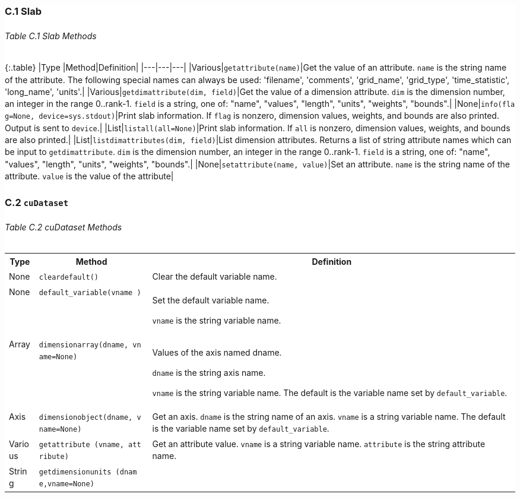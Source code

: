 ### C.1 Slab

###### Table C.1 Slab Methods

{:.table}
|Type |Method|Definition|
|---|---|---|
|Various|`getattribute(name)`|Get the value of an attribute. `name` is the string name of the attribute. The following special names can always be used: 'filename', 'comments', 'grid_name', 'grid_type', 'time_statistic', 'long_name', 'units'.|
|Various|`getdimattribute(dim, field)`|Get the value of a dimension attribute. `dim` is the dimension number, an integer in the range 0..rank-1. `field` is a string, one of: "name", "values", "length", "units", "weights", "bounds".|
|None|`info(flag=None, device=sys.stdout)`|Print slab information. If `flag` is nonzero, dimension values, weights, and bounds are also printed. Output is sent to `device`.|
|List|`listall(all=None)`|Print slab information. If `all` is nonzero, dimension values, weights, and bounds are also printed.|
|List|`listdimattributes(dim, field)`|List dimension attributes. Returns a list of string attribute names which can be input to `getdimattribute`. `dim` is the dimension number, an integer in the range 0..rank-1. `field` is a string, one of: "name", "values", "length", "units", "weights", "bounds".|
|None|`setattribute(name, value)`|Set an attribute. `name` is the string name of the attribute. `value` is the value of the attribute|


### C.2 `cuDataset`


<a name="table_c.2"></a>

###### Table C.2 cuDataset Methods

<table class="table">
<tr>
<th>Type</th>
<th>Method</th>
<th>Definition</th>
</tr>
<tr>
<td>None</td>
<td><code>cleardefault()</code></td>
<td>Clear the default variable name.</td>
</tr>
<tr>
<td>None</td>
<td><code>default_variable(vname )</code></td>
<td><p>Set the default variable name.</p><p><code>vname</code> is the string variable name.</p></td>
</tr>
<tr>
<td>Array</td>
<td><code>dimensionarray(dname, vname=None)</code></td>
<td><p>Values of the axis named dname.</p> <p> <code>dname</code> is the string axis name.</p> <p> <code>vname</code> is the string variable name. The default is the variable name set by <code>default_variable</code>.</p></td>
</tr>
<tr>
<td>Axis</td>
<td><code>dimensionobject(dname, vname=None)</code></td>
<td>Get an axis. <code>dname</code> is the string name of an axis. <code>vname</code> is a string variable name. The default is the variable name set by <code>default_variable</code>.</td>
</tr>
<tr>
<td>Various</td>
<td><code>getattribute (vname, attribute)</code></td>
<td>Get an attribute value. <code>vname</code> is a string variable name. <code>attribute</code> is the string attribute name.</td>
</tr>
<tr>
<td>String</td>
<td><code>getdimensionunits (dname,vname=None)</code></td>